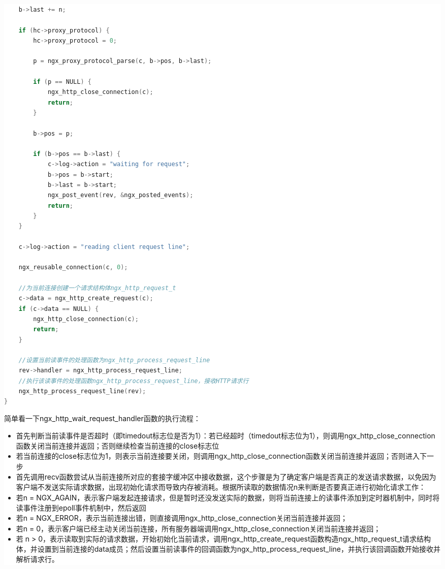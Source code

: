 ```c
    b->last += n;

    if (hc->proxy_protocol) {
        hc->proxy_protocol = 0;

        p = ngx_proxy_protocol_parse(c, b->pos, b->last);

        if (p == NULL) {
            ngx_http_close_connection(c);
            return;
        }

        b->pos = p;

        if (b->pos == b->last) {
            c->log->action = "waiting for request";
            b->pos = b->start;
            b->last = b->start;
            ngx_post_event(rev, &ngx_posted_events);
            return;
        }
    }

    c->log->action = "reading client request line";

    ngx_reusable_connection(c, 0);

    //为当前连接创建一个请求结构体ngx_http_request_t
    c->data = ngx_http_create_request(c);
    if (c->data == NULL) {
        ngx_http_close_connection(c);
        return;
    }

    //设置当前读事件的处理函数为ngx_http_process_request_line
    rev->handler = ngx_http_process_request_line;
    //执行该读事件的处理函数ngx_http_process_request_line，接收HTTP请求行
    ngx_http_process_request_line(rev);
}
```
简单看一下ngx_http_wait_request_handler函数的执行流程：
* 首先判断当前读事件是否超时（即timedout标志位是否为1）：若已经超时（timedout标志位为1），则调用ngx_http_close_connection函数关闭当前连接并返回；否则继续检查当前连接的close标志位
* 若当前连接的close标志位为1，则表示当前连接要关闭，则调用ngx_http_close_connection函数关闭当前连接并返回；否则进入下一步
* 首先调用recv函数尝试从当前连接所对应的套接字缓冲区中接收数据，这个步骤是为了确定客户端是否真正的发送请求数据，以免因为客户端不发送实际请求数据，出现初始化请求而导致内存被消耗。根据所读取的数据情况n来判断是否要真正进行初始化请求工作：
* 若n = NGX_AGAIN，表示客户端发起连接请求，但是暂时还没发送实际的数据，则将当前连接上的读事件添加到定时器机制中，同时将读事件注册到epoll事件机制中，然后返回
* 若n = NGX_ERROR，表示当前连接出错，则直接调用ngx_http_close_connection关闭当前连接并返回；
* 若n = 0，表示客户端已经主动关闭当前连接，所有服务器端调用ngx_http_close_connection关闭当前连接并返回；
* 若 n > 0，表示读取到实际的请求数据，开始初始化当前请求，调用ngx_http_create_request函数构造ngx_http_request_t请求结构体，并设置到当前连接的data成员；然后设置当前读事件的回调函数为ngx_http_process_request_line，并执行该回调函数开始接收并解析请求行。

